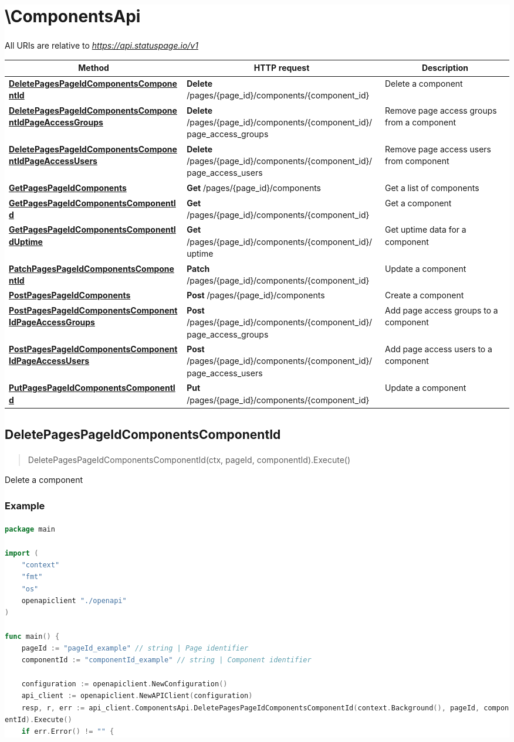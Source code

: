 # \ComponentsApi

All URIs are relative to *https://api.statuspage.io/v1*

Method | HTTP request | Description
------------- | ------------- | -------------
[**DeletePagesPageIdComponentsComponentId**](ComponentsApi.md#DeletePagesPageIdComponentsComponentId) | **Delete** /pages/{page_id}/components/{component_id} | Delete a component
[**DeletePagesPageIdComponentsComponentIdPageAccessGroups**](ComponentsApi.md#DeletePagesPageIdComponentsComponentIdPageAccessGroups) | **Delete** /pages/{page_id}/components/{component_id}/page_access_groups | Remove page access groups from a component
[**DeletePagesPageIdComponentsComponentIdPageAccessUsers**](ComponentsApi.md#DeletePagesPageIdComponentsComponentIdPageAccessUsers) | **Delete** /pages/{page_id}/components/{component_id}/page_access_users | Remove page access users from component
[**GetPagesPageIdComponents**](ComponentsApi.md#GetPagesPageIdComponents) | **Get** /pages/{page_id}/components | Get a list of components
[**GetPagesPageIdComponentsComponentId**](ComponentsApi.md#GetPagesPageIdComponentsComponentId) | **Get** /pages/{page_id}/components/{component_id} | Get a component
[**GetPagesPageIdComponentsComponentIdUptime**](ComponentsApi.md#GetPagesPageIdComponentsComponentIdUptime) | **Get** /pages/{page_id}/components/{component_id}/uptime | Get uptime data for a component
[**PatchPagesPageIdComponentsComponentId**](ComponentsApi.md#PatchPagesPageIdComponentsComponentId) | **Patch** /pages/{page_id}/components/{component_id} | Update a component
[**PostPagesPageIdComponents**](ComponentsApi.md#PostPagesPageIdComponents) | **Post** /pages/{page_id}/components | Create a component
[**PostPagesPageIdComponentsComponentIdPageAccessGroups**](ComponentsApi.md#PostPagesPageIdComponentsComponentIdPageAccessGroups) | **Post** /pages/{page_id}/components/{component_id}/page_access_groups | Add page access groups to a component
[**PostPagesPageIdComponentsComponentIdPageAccessUsers**](ComponentsApi.md#PostPagesPageIdComponentsComponentIdPageAccessUsers) | **Post** /pages/{page_id}/components/{component_id}/page_access_users | Add page access users to a component
[**PutPagesPageIdComponentsComponentId**](ComponentsApi.md#PutPagesPageIdComponentsComponentId) | **Put** /pages/{page_id}/components/{component_id} | Update a component



## DeletePagesPageIdComponentsComponentId

> DeletePagesPageIdComponentsComponentId(ctx, pageId, componentId).Execute()

Delete a component



### Example

```go
package main

import (
    "context"
    "fmt"
    "os"
    openapiclient "./openapi"
)

func main() {
    pageId := "pageId_example" // string | Page identifier
    componentId := "componentId_example" // string | Component identifier

    configuration := openapiclient.NewConfiguration()
    api_client := openapiclient.NewAPIClient(configuration)
    resp, r, err := api_client.ComponentsApi.DeletePagesPageIdComponentsComponentId(context.Background(), pageId, componentId).Execute()
    if err.Error() != "" {
```